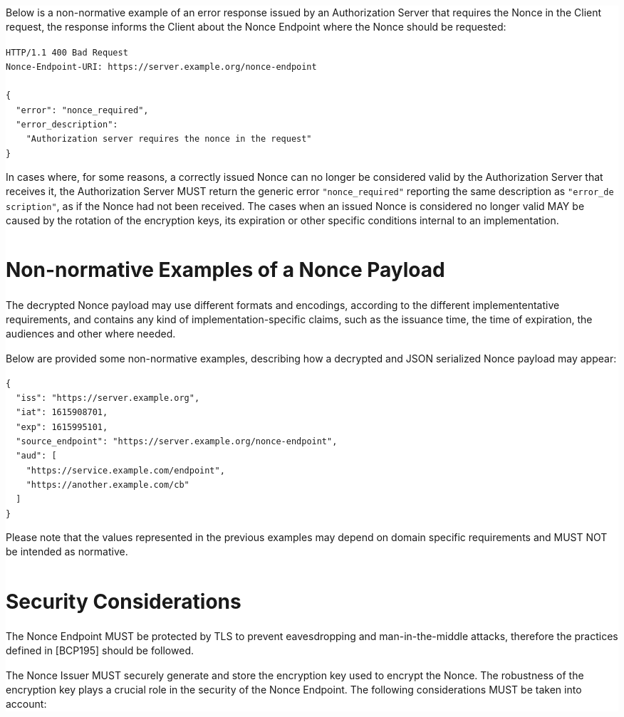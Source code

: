 Below is a non-normative example of an error response issued by an Authorization Server that requires the Nonce in the Client request, the response informs the Client about the Nonce Endpoint where the Nonce should be requested:

~~~~ http
HTTP/1.1 400 Bad Request
Nonce-Endpoint-URI: https://server.example.org/nonce-endpoint

{
  "error": "nonce_required",
  "error_description":
    "Authorization server requires the nonce in the request"
}
~~~~

In cases where, for some reasons, a correctly issued Nonce can no longer be considered valid by the Authorization Server that receives it, the Authorization Server MUST return the generic error `"nonce_required"` reporting the same description as `"error_description"`, as if the Nonce had not been received. The cases when an issued Nonce is considered no longer valid MAY be caused by the rotation of the encryption keys, its expiration or other specific conditions internal to an implementation.

# Non-normative Examples of a Nonce Payload

The decrypted Nonce payload may use different formats and encodings, according to the different implemententative requirements, and contains any kind of implementation-specific claims, such as the issuance time, the time of expiration, the audiences and other where needed.

Below are provided some non-normative examples, describing how a decrypted and JSON serialized Nonce payload may appear:

~~~~
{
  "iss": "https://server.example.org",
  "iat": 1615908701,
  "exp": 1615995101,
  "source_endpoint": "https://server.example.org/nonce-endpoint",
  "aud": [
    "https://service.example.com/endpoint",
    "https://another.example.com/cb"
  ]
}
~~~~

Please note that the values represented in the previous examples may depend on domain specific requirements and MUST NOT be intended as normative.

# Security Considerations

The Nonce Endpoint MUST be protected by TLS to prevent eavesdropping and man-in-the-middle attacks, therefore the practices defined in [BCP195] should be followed.

The Nonce Issuer MUST securely generate and store the encryption key used to encrypt the Nonce. The robustness of the encryption key plays a crucial role in the security of the Nonce Endpoint. The following considerations MUST be taken into account:
